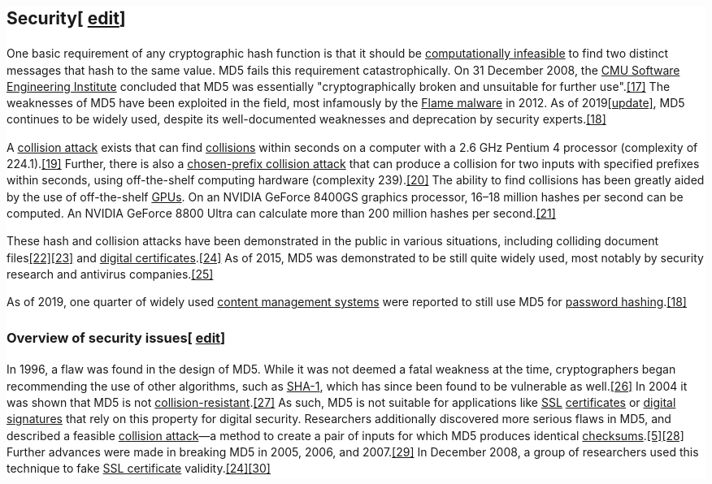 ## Security\[ [edit](http://en.wikipedia.org/w/index.php?title=MD5&action=edit&section=2 "Edit section: Security")\]

One basic requirement of any cryptographic hash function is that it should be [computationally infeasible](http://en.wikipedia.org/wiki/Computational_complexity_theory#Intractability "Computational complexity theory") to find two distinct messages that hash to the same value. MD5 fails this requirement catastrophically. On 31 December 2008, the [CMU Software Engineering Institute](http://en.wikipedia.org/wiki/CMU_Software_Engineering_Institute "CMU Software Engineering Institute") concluded that MD5 was essentially "cryptographically broken and unsuitable for further use".[\[17\]](http://en.wikipedia.org#cite_note-17) The weaknesses of MD5 have been exploited in the field, most infamously by the [Flame malware](http://en.wikipedia.org/wiki/Flame_malware "Flame malware") in 2012. As of 2019[\[update\]](https://en.wikipedia.org/w/index.php?title=MD5&action=edit), MD5 continues to be widely used, despite its well-documented weaknesses and deprecation by security experts.[\[18\]](http://en.wikipedia.org#cite_note-Cimpanu2019-18)

A [collision attack](http://en.wikipedia.org/wiki/Collision_attack "Collision attack") exists that can find [collisions](http://en.wikipedia.org/wiki/Collision_resistance "Collision resistance") within seconds on a computer with a 2.6 GHz Pentium 4 processor (complexity of 224.1).[\[19\]](http://en.wikipedia.org#cite_note-19) Further, there is also a [chosen-prefix collision attack](http://en.wikipedia.org/wiki/Chosen-prefix_collision_attack "Chosen-prefix collision attack") that can produce a collision for two inputs with specified prefixes within seconds, using off-the-shelf computing hardware (complexity 239).[\[20\]](http://en.wikipedia.org#cite_note-20)
The ability to find collisions has been greatly aided by the use of off-the-shelf [GPUs](http://en.wikipedia.org/wiki/Graphics_processing_unit "Graphics processing unit"). On an NVIDIA GeForce 8400GS graphics processor, 16–18 million hashes per second can be computed. An NVIDIA GeForce 8800 Ultra can calculate more than 200 million hashes per second.[\[21\]](http://en.wikipedia.org#cite_note-21)

These hash and collision attacks have been demonstrated in the public in various situations, including colliding document files[\[22\]](http://en.wikipedia.org#cite_note-22)[\[23\]](http://en.wikipedia.org#cite_note-special-file-formats-23) and [digital certificates](http://en.wikipedia.org/wiki/Digital_certificate "Digital certificate").[\[24\]](http://en.wikipedia.org#cite_note-sslHarmful-24) As of 2015, MD5 was demonstrated to be still quite widely used, most notably by security research and antivirus companies.[\[25\]](http://en.wikipedia.org#cite_note-25)

As of 2019, one quarter of widely used [content management systems](http://en.wikipedia.org/wiki/Content_management_system "Content management system") were reported to still use MD5 for [password hashing](http://en.wikipedia.org/wiki/Password_hashing "Password hashing").[\[18\]](http://en.wikipedia.org#cite_note-Cimpanu2019-18)

### Overview of security issues\[ [edit](http://en.wikipedia.org/w/index.php?title=MD5&action=edit&section=3 "Edit section: Overview of security issues")\]

In 1996, a flaw was found in the design of MD5. While it was not deemed a fatal weakness at the time, cryptographers began recommending the use of other algorithms, such as [SHA-1](http://en.wikipedia.org/wiki/SHA-1 "SHA-1"), which has since been found to be vulnerable as well.[\[26\]](http://en.wikipedia.org#cite_note-26)
In 2004 it was shown that MD5 is not [collision-resistant](http://en.wikipedia.org/wiki/Collision-resistant "Collision-resistant").[\[27\]](http://en.wikipedia.org#cite_note-27) As such, MD5 is not suitable for applications like [SSL](http://en.wikipedia.org/wiki/Transport_Layer_Security "Transport Layer Security") [certificates](http://en.wikipedia.org/wiki/Public_key_certificate "Public key certificate") or [digital signatures](http://en.wikipedia.org/wiki/Digital_signature "Digital signature") that rely on this property for digital security. Researchers additionally discovered more serious flaws in MD5, and described a feasible [collision attack](http://en.wikipedia.org/wiki/Collision_attack "Collision attack")—a method to create a pair of inputs for which MD5 produces identical [checksums](http://en.wikipedia.org/wiki/Checksum "Checksum").[\[5\]](http://en.wikipedia.org#cite_note-autogenerated2-5)[\[28\]](http://en.wikipedia.org#cite_note-autogenerated1-28) Further advances were made in breaking MD5 in 2005, 2006, and 2007.[\[29\]](http://en.wikipedia.org#cite_note-29) In December 2008, a group of researchers used this technique to fake [SSL certificate](http://en.wikipedia.org/wiki/SSL_certificate "SSL certificate") validity.[\[24\]](http://en.wikipedia.org#cite_note-sslHarmful-24)[\[30\]](http://en.wikipedia.org#cite_note-browserflaw-30)
